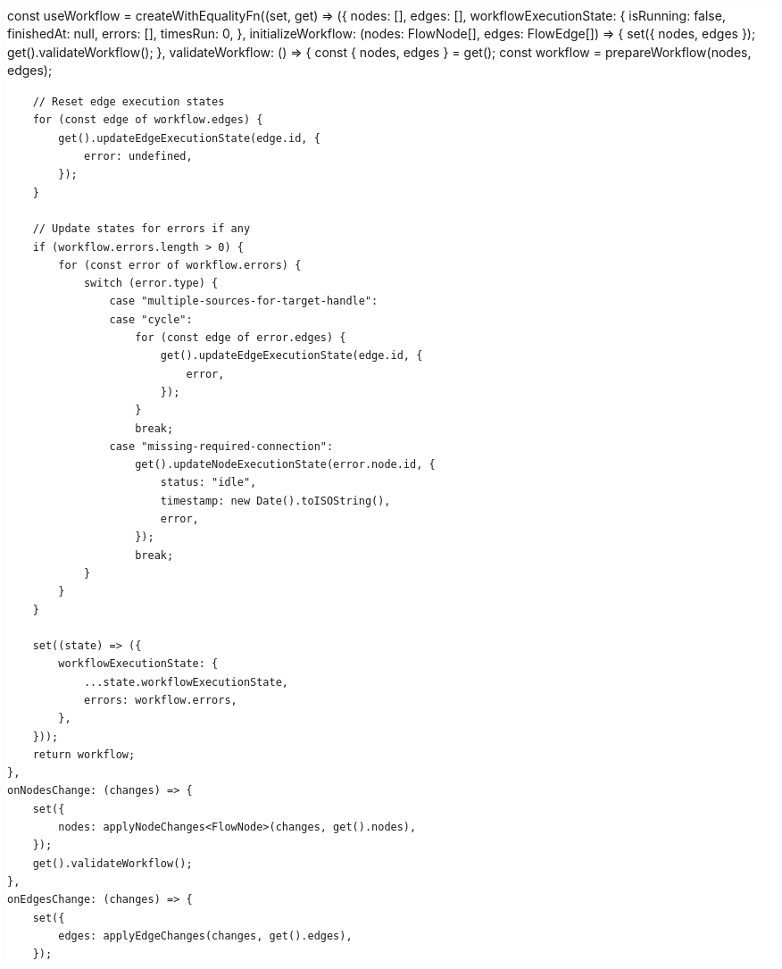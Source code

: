 const useWorkflow = createWithEqualityFn<WorkflowState>((set, get) => ({
	nodes: [],
	edges: [],
	workflowExecutionState: {
		isRunning: false,
		finishedAt: null,
		errors: [],
		timesRun: 0,
	},
	initializeWorkflow: (nodes: FlowNode[], edges: FlowEdge[]) => {
		set({ nodes, edges });
		get().validateWorkflow();
	},
	validateWorkflow: () => {
		const { nodes, edges } = get();
		const workflow = prepareWorkflow(nodes, edges);

		// Reset edge execution states
		for (const edge of workflow.edges) {
			get().updateEdgeExecutionState(edge.id, {
				error: undefined,
			});
		}

		// Update states for errors if any
		if (workflow.errors.length > 0) {
			for (const error of workflow.errors) {
				switch (error.type) {
					case "multiple-sources-for-target-handle":
					case "cycle":
						for (const edge of error.edges) {
							get().updateEdgeExecutionState(edge.id, {
								error,
							});
						}
						break;
					case "missing-required-connection":
						get().updateNodeExecutionState(error.node.id, {
							status: "idle",
							timestamp: new Date().toISOString(),
							error,
						});
						break;
				}
			}
		}

		set((state) => ({
			workflowExecutionState: {
				...state.workflowExecutionState,
				errors: workflow.errors,
			},
		}));
		return workflow;
	},
	onNodesChange: (changes) => {
		set({
			nodes: applyNodeChanges<FlowNode>(changes, get().nodes),
		});
		get().validateWorkflow();
	},
	onEdgesChange: (changes) => {
		set({
			edges: applyEdgeChanges(changes, get().edges),
		});